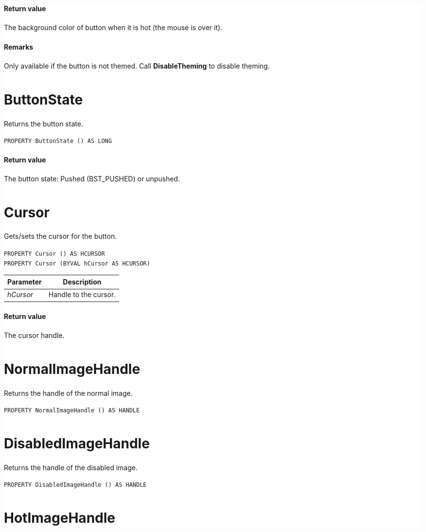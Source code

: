 #### Return value

The background color of button when it is hot (the mouse is over it).

#### Remarks

Only available if the button is not themed. Call **DisableTheming** to disable theming.

# <a name="ButtonState"></a>ButtonState

Returns the button state.

```
PROPERTY ButtonState () AS LONG
```

#### Return value

The button state: Pushed (BST_PUSHED) or unpushed.

# <a name="Cursor"></a>Cursor

Gets/sets the cursor for the button.

```
PROPERTY Cursor () AS HCURSOR
PROPERTY Cursor (BYVAL hCursor AS HCURSOR)
```

| Parameter  | Description |
| ---------- | ----------- |
| *hCursor* | Handle to the cursor. |

#### Return value

The cursor handle.


# <a name="NormalImageHandle"></a>NormalImageHandle

Returns the handle of the normal image.

```
PROPERTY NormalImageHandle () AS HANDLE
```
# <a name="DisabledImageHandle"></a>DisabledImageHandle

Returns the handle of the disabled image.

```
PROPERTY DisabledImageHandle () AS HANDLE
```

# <a name="HotImageHandle"></a>HotImageHandle
